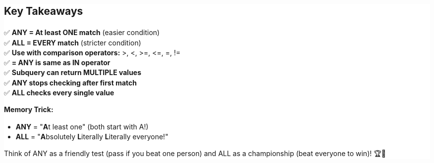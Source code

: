 
## Key Takeaways

✅ **ANY = At least ONE match** (easier condition)  
✅ **ALL = EVERY match** (stricter condition)  
✅ **Use with comparison operators:** >, <, >=, <=, =, !=  
✅ **= ANY is same as IN operator**  
✅ **Subquery can return MULTIPLE values**  
✅ **ANY stops checking after first match**  
✅ **ALL checks every single value**

**Memory Trick:**
- **ANY** = "**A**t least one" (both start with A!)
- **ALL** = "**A**bsolutely **L**iterally **L**iterally everyone!"

Think of ANY as a friendly test (pass if you beat one person) and ALL as a championship (beat everyone to win)! 🏆🎯

